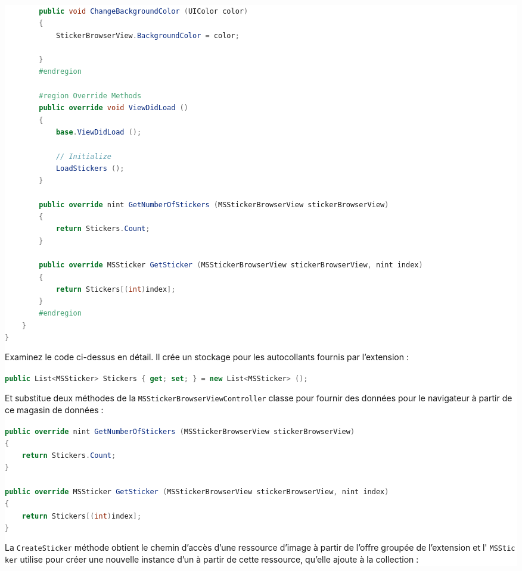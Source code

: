 ```csharp
        public void ChangeBackgroundColor (UIColor color)
        {
            StickerBrowserView.BackgroundColor = color;

        }
        #endregion

        #region Override Methods
        public override void ViewDidLoad ()
        {
            base.ViewDidLoad ();

            // Initialize
            LoadStickers ();
        }

        public override nint GetNumberOfStickers (MSStickerBrowserView stickerBrowserView)
        {
            return Stickers.Count;
        }

        public override MSSticker GetSticker (MSStickerBrowserView stickerBrowserView, nint index)
        {
            return Stickers[(int)index];
        }
        #endregion
    }
}
```

Examinez le code ci-dessus en détail. Il crée un stockage pour les autocollants fournis par l’extension :

```csharp
public List<MSSticker> Stickers { get; set; } = new List<MSSticker> ();
```

Et substitue deux méthodes de la `MSStickerBrowserViewController` classe pour fournir des données pour le navigateur à partir de ce magasin de données :

```csharp
public override nint GetNumberOfStickers (MSStickerBrowserView stickerBrowserView)
{
    return Stickers.Count;
}

public override MSSticker GetSticker (MSStickerBrowserView stickerBrowserView, nint index)
{
    return Stickers[(int)index];
}
```

La `CreateSticker` méthode obtient le chemin d’accès d’une ressource d’image à partir de l’offre groupée de l’extension et l' `MSSticker` utilise pour créer une nouvelle instance d’un à partir de cette ressource, qu’elle ajoute à la collection :
